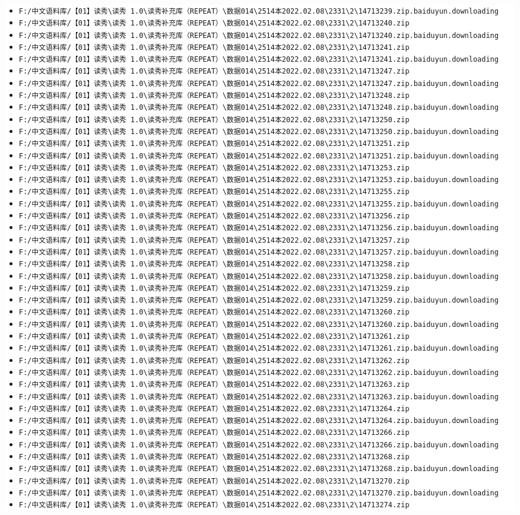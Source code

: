 - `F:/中文语料库/【01】读秀\读秀 1.0\读秀补充库（REPEAT）\数据014\2514本2022.02.08\2331\2\14713239.zip.baiduyun.downloading`
- `F:/中文语料库/【01】读秀\读秀 1.0\读秀补充库（REPEAT）\数据014\2514本2022.02.08\2331\2\14713240.zip`
- `F:/中文语料库/【01】读秀\读秀 1.0\读秀补充库（REPEAT）\数据014\2514本2022.02.08\2331\2\14713240.zip.baiduyun.downloading`
- `F:/中文语料库/【01】读秀\读秀 1.0\读秀补充库（REPEAT）\数据014\2514本2022.02.08\2331\2\14713241.zip`
- `F:/中文语料库/【01】读秀\读秀 1.0\读秀补充库（REPEAT）\数据014\2514本2022.02.08\2331\2\14713241.zip.baiduyun.downloading`
- `F:/中文语料库/【01】读秀\读秀 1.0\读秀补充库（REPEAT）\数据014\2514本2022.02.08\2331\2\14713247.zip`
- `F:/中文语料库/【01】读秀\读秀 1.0\读秀补充库（REPEAT）\数据014\2514本2022.02.08\2331\2\14713247.zip.baiduyun.downloading`
- `F:/中文语料库/【01】读秀\读秀 1.0\读秀补充库（REPEAT）\数据014\2514本2022.02.08\2331\2\14713248.zip`
- `F:/中文语料库/【01】读秀\读秀 1.0\读秀补充库（REPEAT）\数据014\2514本2022.02.08\2331\2\14713248.zip.baiduyun.downloading`
- `F:/中文语料库/【01】读秀\读秀 1.0\读秀补充库（REPEAT）\数据014\2514本2022.02.08\2331\2\14713250.zip`
- `F:/中文语料库/【01】读秀\读秀 1.0\读秀补充库（REPEAT）\数据014\2514本2022.02.08\2331\2\14713250.zip.baiduyun.downloading`
- `F:/中文语料库/【01】读秀\读秀 1.0\读秀补充库（REPEAT）\数据014\2514本2022.02.08\2331\2\14713251.zip`
- `F:/中文语料库/【01】读秀\读秀 1.0\读秀补充库（REPEAT）\数据014\2514本2022.02.08\2331\2\14713251.zip.baiduyun.downloading`
- `F:/中文语料库/【01】读秀\读秀 1.0\读秀补充库（REPEAT）\数据014\2514本2022.02.08\2331\2\14713253.zip`
- `F:/中文语料库/【01】读秀\读秀 1.0\读秀补充库（REPEAT）\数据014\2514本2022.02.08\2331\2\14713253.zip.baiduyun.downloading`
- `F:/中文语料库/【01】读秀\读秀 1.0\读秀补充库（REPEAT）\数据014\2514本2022.02.08\2331\2\14713255.zip`
- `F:/中文语料库/【01】读秀\读秀 1.0\读秀补充库（REPEAT）\数据014\2514本2022.02.08\2331\2\14713255.zip.baiduyun.downloading`
- `F:/中文语料库/【01】读秀\读秀 1.0\读秀补充库（REPEAT）\数据014\2514本2022.02.08\2331\2\14713256.zip`
- `F:/中文语料库/【01】读秀\读秀 1.0\读秀补充库（REPEAT）\数据014\2514本2022.02.08\2331\2\14713256.zip.baiduyun.downloading`
- `F:/中文语料库/【01】读秀\读秀 1.0\读秀补充库（REPEAT）\数据014\2514本2022.02.08\2331\2\14713257.zip`
- `F:/中文语料库/【01】读秀\读秀 1.0\读秀补充库（REPEAT）\数据014\2514本2022.02.08\2331\2\14713257.zip.baiduyun.downloading`
- `F:/中文语料库/【01】读秀\读秀 1.0\读秀补充库（REPEAT）\数据014\2514本2022.02.08\2331\2\14713258.zip`
- `F:/中文语料库/【01】读秀\读秀 1.0\读秀补充库（REPEAT）\数据014\2514本2022.02.08\2331\2\14713258.zip.baiduyun.downloading`
- `F:/中文语料库/【01】读秀\读秀 1.0\读秀补充库（REPEAT）\数据014\2514本2022.02.08\2331\2\14713259.zip`
- `F:/中文语料库/【01】读秀\读秀 1.0\读秀补充库（REPEAT）\数据014\2514本2022.02.08\2331\2\14713259.zip.baiduyun.downloading`
- `F:/中文语料库/【01】读秀\读秀 1.0\读秀补充库（REPEAT）\数据014\2514本2022.02.08\2331\2\14713260.zip`
- `F:/中文语料库/【01】读秀\读秀 1.0\读秀补充库（REPEAT）\数据014\2514本2022.02.08\2331\2\14713260.zip.baiduyun.downloading`
- `F:/中文语料库/【01】读秀\读秀 1.0\读秀补充库（REPEAT）\数据014\2514本2022.02.08\2331\2\14713261.zip`
- `F:/中文语料库/【01】读秀\读秀 1.0\读秀补充库（REPEAT）\数据014\2514本2022.02.08\2331\2\14713261.zip.baiduyun.downloading`
- `F:/中文语料库/【01】读秀\读秀 1.0\读秀补充库（REPEAT）\数据014\2514本2022.02.08\2331\2\14713262.zip`
- `F:/中文语料库/【01】读秀\读秀 1.0\读秀补充库（REPEAT）\数据014\2514本2022.02.08\2331\2\14713262.zip.baiduyun.downloading`
- `F:/中文语料库/【01】读秀\读秀 1.0\读秀补充库（REPEAT）\数据014\2514本2022.02.08\2331\2\14713263.zip`
- `F:/中文语料库/【01】读秀\读秀 1.0\读秀补充库（REPEAT）\数据014\2514本2022.02.08\2331\2\14713263.zip.baiduyun.downloading`
- `F:/中文语料库/【01】读秀\读秀 1.0\读秀补充库（REPEAT）\数据014\2514本2022.02.08\2331\2\14713264.zip`
- `F:/中文语料库/【01】读秀\读秀 1.0\读秀补充库（REPEAT）\数据014\2514本2022.02.08\2331\2\14713264.zip.baiduyun.downloading`
- `F:/中文语料库/【01】读秀\读秀 1.0\读秀补充库（REPEAT）\数据014\2514本2022.02.08\2331\2\14713266.zip`
- `F:/中文语料库/【01】读秀\读秀 1.0\读秀补充库（REPEAT）\数据014\2514本2022.02.08\2331\2\14713266.zip.baiduyun.downloading`
- `F:/中文语料库/【01】读秀\读秀 1.0\读秀补充库（REPEAT）\数据014\2514本2022.02.08\2331\2\14713268.zip`
- `F:/中文语料库/【01】读秀\读秀 1.0\读秀补充库（REPEAT）\数据014\2514本2022.02.08\2331\2\14713268.zip.baiduyun.downloading`
- `F:/中文语料库/【01】读秀\读秀 1.0\读秀补充库（REPEAT）\数据014\2514本2022.02.08\2331\2\14713270.zip`
- `F:/中文语料库/【01】读秀\读秀 1.0\读秀补充库（REPEAT）\数据014\2514本2022.02.08\2331\2\14713270.zip.baiduyun.downloading`
- `F:/中文语料库/【01】读秀\读秀 1.0\读秀补充库（REPEAT）\数据014\2514本2022.02.08\2331\2\14713274.zip`